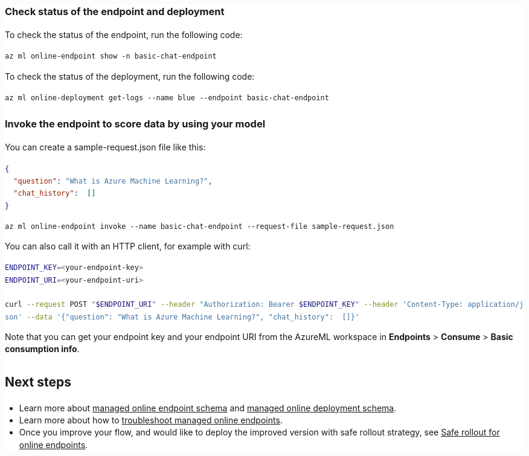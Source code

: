 ### Check status of the endpoint and deployment

To check the status of the endpoint, run the following code:

```Azure CLI
az ml online-endpoint show -n basic-chat-endpoint
```

To check the status of the deployment, run the following code:

```Azure CLI
az ml online-deployment get-logs --name blue --endpoint basic-chat-endpoint
```

### Invoke the endpoint to score data by using your model

You can create a sample-request.json file like this:

```json
{
  "question": "What is Azure Machine Learning?",
  "chat_history":  []
}
```

```Azure CLI
az ml online-endpoint invoke --name basic-chat-endpoint --request-file sample-request.json
```

You can also call it with an HTTP client, for example with curl:

```bash
ENDPOINT_KEY=<your-endpoint-key>
ENDPOINT_URI=<your-endpoint-uri>

curl --request POST "$ENDPOINT_URI" --header "Authorization: Bearer $ENDPOINT_KEY" --header 'Content-Type: application/json' --data '{"question": "What is Azure Machine Learning?", "chat_history":  []}'
```

Note that you can get your endpoint key and your endpoint URI from the AzureML workspace in **Endpoints** > **Consume** > **Basic consumption info**.

## Next steps

- Learn more about [managed online endpoint schema](../reference-yaml-endpoint-online.md) and [managed online deployment schema](../reference-yaml-deployment-managed-online.md).
- Learn more about how to [troubleshoot managed online endpoints](../how-to-troubleshoot-online-endpoints.md).
- Once you improve your flow, and would like to deploy the improved version with safe rollout strategy, see [Safe rollout for online endpoints](../how-to-safely-rollout-online-endpoints.md).
